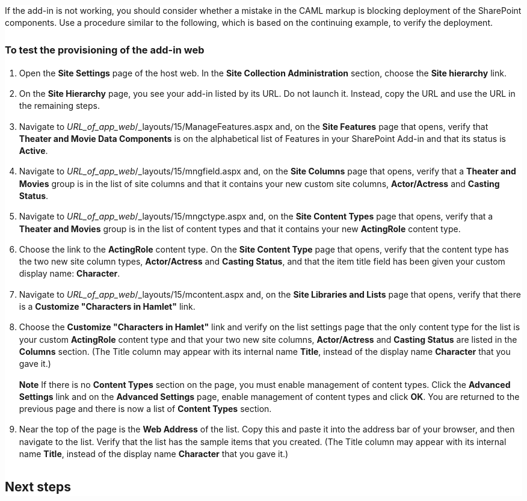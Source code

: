 If the add-in is not working, you should consider whether a mistake in the CAML markup is blocking deployment of the SharePoint components. Use a procedure similar to the following, which is based on the continuing example, to verify the deployment.
 

 

### To test the provisioning of the add-in web


1. Open the  **Site Settings** page of the host web. In the **Site Collection Administration** section, choose the **Site hierarchy** link.
    
 
2. On the  **Site Hierarchy** page, you see your add-in listed by its URL. Do not launch it. Instead, copy the URL and use the URL in the remaining steps.
    
 
3. Navigate to  _URL_of_app_web_/_layouts/15/ManageFeatures.aspx and, on the  **Site Features** page that opens, verify that **Theater and Movie Data Components** is on the alphabetical list of Features in your SharePoint Add-in and that its status is **Active**.
    
 
4. Navigate to  _URL_of_app_web_/_layouts/15/mngfield.aspx and, on the  **Site Columns** page that opens, verify that a **Theater and Movies** group is in the list of site columns and that it contains your new custom site columns, **Actor/Actress** and **Casting Status**.
    
 
5. Navigate to  _URL_of_app_web_/_layouts/15/mngctype.aspx and, on the  **Site Content Types** page that opens, verify that a **Theater and Movies** group is in the list of content types and that it contains your new **ActingRole** content type.
    
 
6. Choose the link to the  **ActingRole** content type. On the **Site Content Type** page that opens, verify that the content type has the two new site column types, **Actor/Actress** and **Casting Status**, and that the item title field has been given your custom display name:  **Character**.
    
 
7. Navigate to  _URL_of_app_web_/_layouts/15/mcontent.aspx and, on the  **Site Libraries and Lists** page that opens, verify that there is a **Customize "Characters in Hamlet"** link.
    
 
8. Choose the  **Customize "Characters in Hamlet"** link and verify on the list settings page that the only content type for the list is your custom **ActingRole** content type and that your two new site columns, **Actor/Actress** and **Casting Status** are listed in the **Columns** section. (The Title column may appear with its internal name **Title**, instead of the display name  **Character** that you gave it.)
    
     **Note**  If there is no  **Content Types** section on the page, you must enable management of content types. Click the **Advanced Settings** link and on the **Advanced Settings** page, enable management of content types and click **OK**. You are returned to the previous page and there is now a list of  **Content Types** section.
9. Near the top of the page is the  **Web Address** of the list. Copy this and paste it into the address bar of your browser, and then navigate to the list. Verify that the list has the sample items that you created. (The Title column may appear with its internal name **Title**, instead of the display name  **Character** that you gave it.)
    
 

## Next steps
<a name="NextSteps"> </a>
